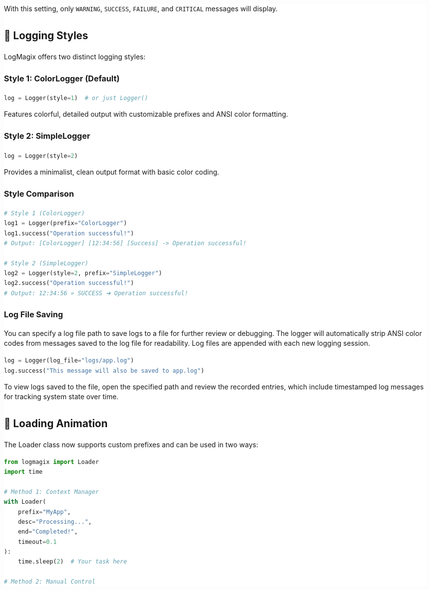 With this setting, only `WARNING`, `SUCCESS`, `FAILURE`, and `CRITICAL` messages will display.

## 🎨 Logging Styles

LogMagix offers two distinct logging styles:

### Style 1: ColorLogger (Default)

```python
log = Logger(style=1)  # or just Logger()
```

Features colorful, detailed output with customizable prefixes and ANSI color formatting.

### Style 2: SimpleLogger

```python
log = Logger(style=2)
```

Provides a minimalist, clean output format with basic color coding.

### Style Comparison

```python
# Style 1 (ColorLogger)
log1 = Logger(prefix="ColorLogger")
log1.success("Operation successful!")
# Output: [ColorLogger] [12:34:56] [Success] -> Operation successful!

# Style 2 (SimpleLogger)
log2 = Logger(style=2, prefix="SimpleLogger")
log2.success("Operation successful!")
# Output: 12:34:56 » SUCCESS ➔ Operation successful!
```

### Log File Saving

You can specify a log file path to save logs to a file for further review or debugging. The logger will automatically strip ANSI color codes from messages saved to the log file for readability. Log files are appended with each new logging session.

```python
log = Logger(log_file="logs/app.log")
log.success("This message will also be saved to app.log")
```

To view logs saved to the file, open the specified path and review the recorded entries, which include timestamped log messages for tracking system state over time.

## 🔄 Loading Animation

The Loader class now supports custom prefixes and can be used in two ways:

```python
from logmagix import Loader
import time

# Method 1: Context Manager
with Loader(
    prefix="MyApp",
    desc="Processing...",
    end="Completed!",
    timeout=0.1
):
    time.sleep(2)  # Your task here

# Method 2: Manual Control
```